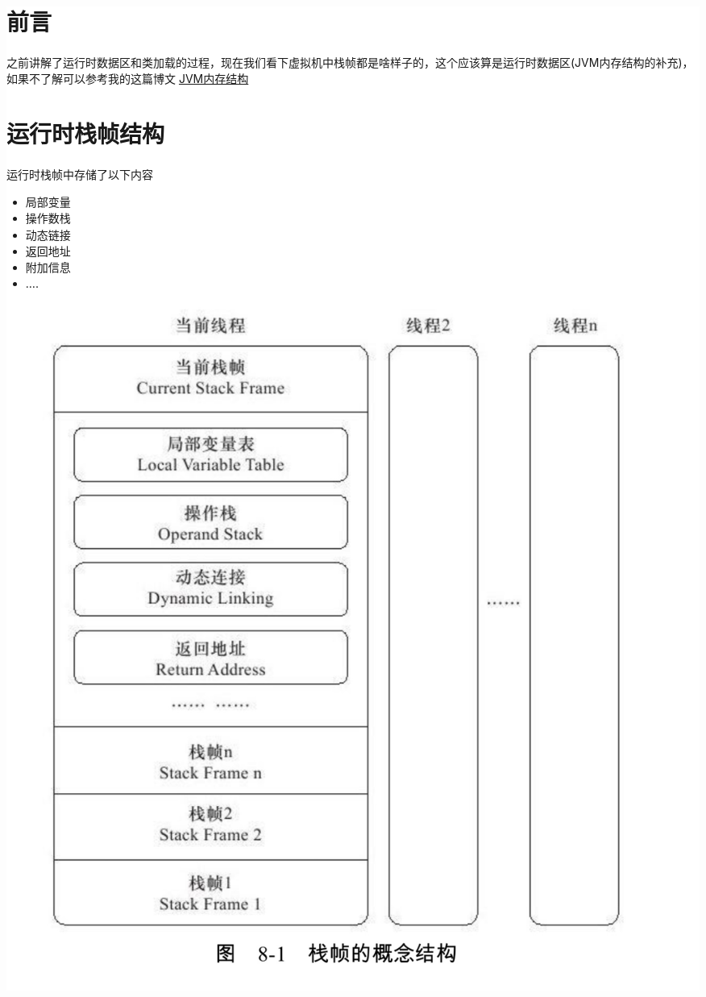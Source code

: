 # 前言

之前讲解了运行时数据区和类加载的过程，现在我们看下虚拟机中栈帧都是啥样子的，这个应该算是运行时数据区(JVM内存结构的补充)，如果不了解可以参考我的这篇博文 [JVM内存结构](https://github.com/leosanqing/Java-Notes/blob/master/JVM/Java%E5%86%85%E5%AD%98%E5%8C%BA%E5%9F%9F/Java%E5%86%85%E5%AD%98%E5%8C%BA%E5%9F%9F.md)

# 运行时栈帧结构

运行时栈帧中存储了以下内容

- 局部变量
- 操作数栈
- 动态链接
- 返回地址
- 附加信息
- ….

![](img/Xnip2019-05-10_18-07-08.jpg)
